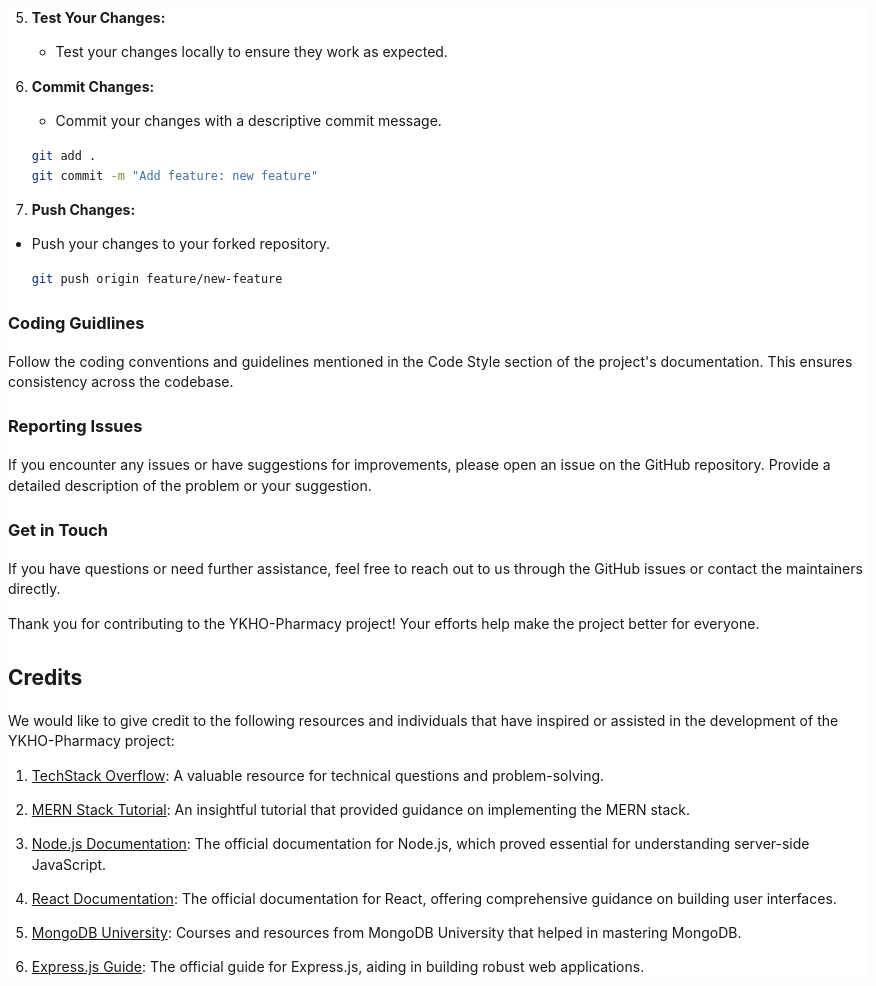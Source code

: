 5. **Test Your Changes:**
   - Test your changes locally to ensure they work as expected.

6. **Commit Changes:**
   - Commit your changes with a descriptive commit message.

   ```bash
   git add .
   git commit -m "Add feature: new feature"
   ```

7. **Push Changes:**
 - Push your changes to your forked repository.

   ```bash
   git push origin feature/new-feature
   ```

### Coding Guidlines

Follow the coding conventions and guidelines mentioned in the Code Style section of the project's documentation. This ensures consistency across the codebase.

### Reporting Issues

If you encounter any issues or have suggestions for improvements, please open an issue on the GitHub repository. Provide a detailed description of the problem or your suggestion.

### Get in Touch

If you have questions or need further assistance, feel free to reach out to us through the GitHub issues or contact the maintainers directly.

Thank you for contributing to the YKHO-Pharmacy project! Your efforts help make the project better for everyone.

## Credits

We would like to give credit to the following resources and individuals that have inspired or assisted in the development of the YKHO-Pharmacy project:

1. [TechStack Overflow](https://stackoverflow.com/): A valuable resource for technical questions and problem-solving.

2. [MERN Stack Tutorial](https://www.tutorialspoint.com/mern_stack/mern_stack_tutorial.pdf): An insightful tutorial that provided guidance on implementing the MERN stack.

3. [Node.js Documentation](https://nodejs.org/en/docs/): The official documentation for Node.js, which proved essential for understanding server-side JavaScript.

4. [React Documentation](https://reactjs.org/docs/getting-started.html): The official documentation for React, offering comprehensive guidance on building user interfaces.

5. [MongoDB University](https://university.mongodb.com/): Courses and resources from MongoDB University that helped in mastering MongoDB.

6. [Express.js Guide](https://expressjs.com/): The official guide for Express.js, aiding in building robust web applications.
